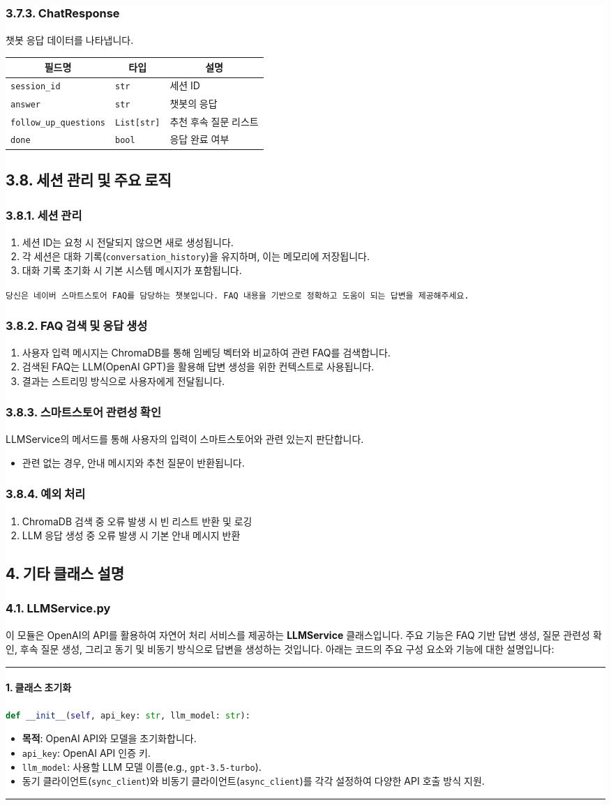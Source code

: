 ### 3.7.3. ChatResponse

챗봇 응답 데이터를 나타냅니다.

| 필드명               | 타입        | 설명                                      |
| -------------------- | ----------- | ----------------------------------------- |
| `session_id`         | `str`       | 세션 ID                                   |
| `answer`             | `str`       | 챗봇의 응답                               |
| `follow_up_questions` | `List[str]` | 추천 후속 질문 리스트                        |
| `done`               | `bool`      | 응답 완료 여부                             |

## 3.8. 세션 관리 및 주요 로직

### 3.8.1. 세션 관리

1. 세션 ID는 요청 시 전달되지 않으면 새로 생성됩니다.
2. 각 세션은 대화 기록(`conversation_history`)을 유지하며, 이는 메모리에 저장됩니다.
3. 대화 기록 초기화 시 기본 시스템 메시지가 포함됩니다.

```text
당신은 네이버 스마트스토어 FAQ를 담당하는 챗봇입니다. FAQ 내용을 기반으로 정확하고 도움이 되는 답변을 제공해주세요.
```

### 3.8.2. FAQ 검색 및 응답 생성

1. 사용자 입력 메시지는 ChromaDB를 통해 임베딩 벡터와 비교하여 관련 FAQ를 검색합니다.
2. 검색된 FAQ는 LLM(OpenAI GPT)을 활용해 답변 생성을 위한 컨텍스트로 사용됩니다.
3. 결과는 스트리밍 방식으로 사용자에게 전달됩니다.

### 3.8.3. 스마트스토어 관련성 확인

LLMService의 메서드를 통해 사용자의 입력이 스마트스토어와 관련 있는지 판단합니다.

- 관련 없는 경우, 안내 메시지와 추천 질문이 반환됩니다.

### 3.8.4. 예외 처리

1. ChromaDB 검색 중 오류 발생 시 빈 리스트 반환 및 로깅
2. LLM 응답 생성 중 오류 발생 시 기본 안내 메시지 반환

## 4. 기타 클래스 설명

### 4.1. LLMService.py

이 모듈은 OpenAI의 API를 활용하여 자연어 처리 서비스를 제공하는 **LLMService** 클래스입니다. 주요 기능은 FAQ 기반 답변 생성, 질문 관련성 확인, 후속 질문 생성, 그리고 동기 및 비동기 방식으로 답변을 생성하는 것입니다. 아래는 코드의 주요 구성 요소와 기능에 대한 설명입니다:

---

#### 1. **클래스 초기화**
```python
def __init__(self, api_key: str, llm_model: str):
```
- **목적**: OpenAI API와 모델을 초기화합니다.
- `api_key`: OpenAI API 인증 키.
- `llm_model`: 사용할 LLM 모델 이름(e.g., `gpt-3.5-turbo`).
- 동기 클라이언트(`sync_client`)와 비동기 클라이언트(`async_client`)를 각각 설정하여 다양한 API 호출 방식 지원.

---